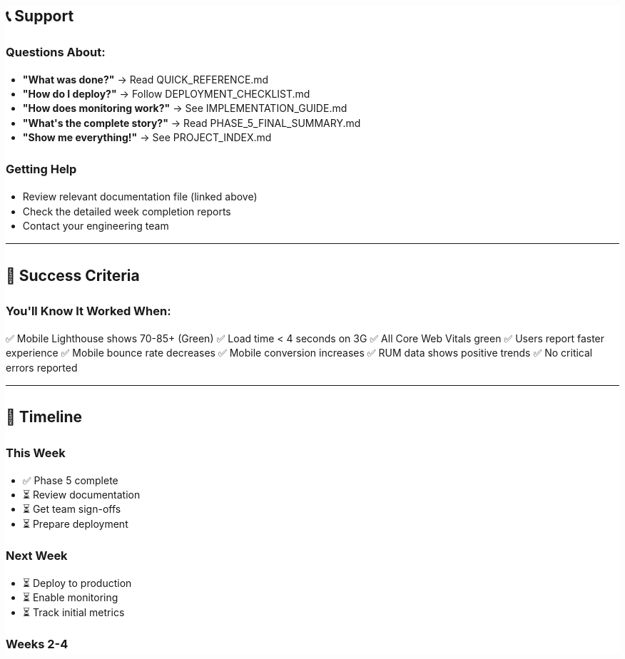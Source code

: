 
## 📞 Support

### Questions About:

- **"What was done?"** → Read QUICK_REFERENCE.md
- **"How do I deploy?"** → Follow DEPLOYMENT_CHECKLIST.md
- **"How does monitoring work?"** → See IMPLEMENTATION_GUIDE.md
- **"What's the complete story?"** → Read PHASE_5_FINAL_SUMMARY.md
- **"Show me everything!"** → See PROJECT_INDEX.md

### Getting Help

- Review relevant documentation file (linked above)
- Check the detailed week completion reports
- Contact your engineering team

---

## 🎯 Success Criteria

### You'll Know It Worked When:

✅ Mobile Lighthouse shows 70-85+ (Green)
✅ Load time < 4 seconds on 3G
✅ All Core Web Vitals green
✅ Users report faster experience
✅ Mobile bounce rate decreases
✅ Mobile conversion increases
✅ RUM data shows positive trends
✅ No critical errors reported

---

## 📅 Timeline

### This Week

- ✅ Phase 5 complete
- ⏳ Review documentation
- ⏳ Get team sign-offs
- ⏳ Prepare deployment

### Next Week

- ⏳ Deploy to production
- ⏳ Enable monitoring
- ⏳ Track initial metrics

### Weeks 2-4

